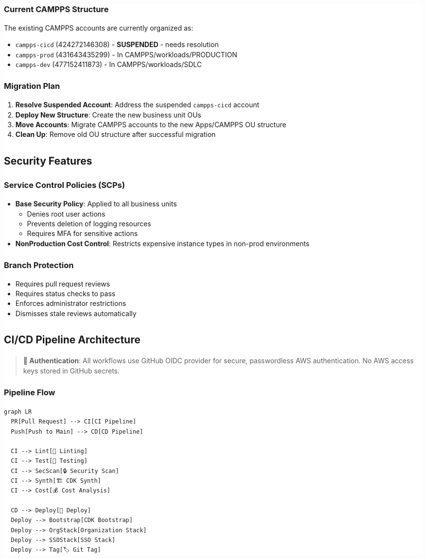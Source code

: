 ### Current CAMPPS Structure
The existing CAMPPS accounts are currently organized as:
- `campps-cicd` (424272146308) - **SUSPENDED** - needs resolution
- `campps-prod` (431643435299) - In CAMPPS/workloads/PRODUCTION
- `campps-dev` (477152411873) - In CAMPPS/workloads/SDLC

### Migration Plan
1. **Resolve Suspended Account**: Address the suspended `campps-cicd` account
2. **Deploy New Structure**: Create the new business unit OUs
3. **Move Accounts**: Migrate CAMPPS accounts to the new Apps/CAMPPS OU structure
4. **Clean Up**: Remove old OU structure after successful migration

## Security Features

### Service Control Policies (SCPs)
- **Base Security Policy**: Applied to all business units
  - Denies root user actions
  - Prevents deletion of logging resources
  - Requires MFA for sensitive actions
- **NonProduction Cost Control**: Restricts expensive instance types in non-prod environments

### Branch Protection
- Requires pull request reviews
- Requires status checks to pass
- Enforces administrator restrictions
- Dismisses stale reviews automatically

## CI/CD Pipeline Architecture

> **🔐 Authentication**: All workflows use GitHub OIDC provider for secure, passwordless AWS authentication. No AWS access keys stored in GitHub secrets.

### Pipeline Flow

```mermaid
graph LR
  PR[Pull Request] --> CI[CI Pipeline]
  Push[Push to Main] --> CD[CD Pipeline]

  CI --> Lint[🧹 Linting]
  CI --> Test[🧪 Testing]
  CI --> SecScan[🔒 Security Scan]
  CI --> Synth[🏗️ CDK Synth]
  CI --> Cost[💰 Cost Analysis]

  CD --> Deploy[🚀 Deploy]
  Deploy --> Bootstrap[CDK Bootstrap]
  Deploy --> OrgStack[Organization Stack]
  Deploy --> SSOStack[SSO Stack]
  Deploy --> Tag[🏷️ Git Tag]
```
